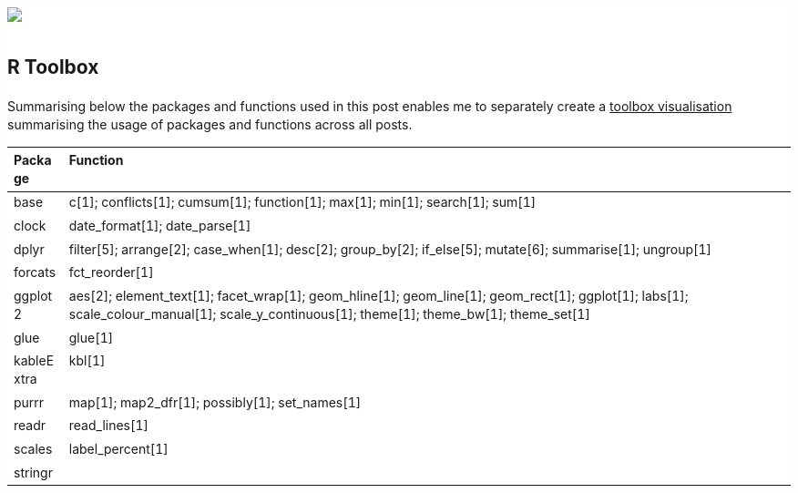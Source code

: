 <img src="{{< blogdown/postref >}}index_files/figure-html/unnamed-chunk-5-1.png" width="100%" />

## R Toolbox

Summarising below the packages and functions used in this post enables me to separately create a [toolbox visualisation](/project/box) summarising the usage of packages and functions across all posts.

<table>
 <thead>
  <tr>
   <th style="text-align:left;"> Package </th>
   <th style="text-align:left;"> Function </th>
  </tr>
 </thead>
<tbody>
  <tr>
   <td style="text-align:left;"> base </td>
   <td style="text-align:left;"> c[1];  conflicts[1];  cumsum[1];  function[1];  max[1];  min[1];  search[1];  sum[1] </td>
  </tr>
  <tr>
   <td style="text-align:left;"> clock </td>
   <td style="text-align:left;"> date_format[1];  date_parse[1] </td>
  </tr>
  <tr>
   <td style="text-align:left;"> dplyr </td>
   <td style="text-align:left;"> filter[5];  arrange[2];  case_when[1];  desc[2];  group_by[2];  if_else[5];  mutate[6];  summarise[1];  ungroup[1] </td>
  </tr>
  <tr>
   <td style="text-align:left;"> forcats </td>
   <td style="text-align:left;"> fct_reorder[1] </td>
  </tr>
  <tr>
   <td style="text-align:left;"> ggplot2 </td>
   <td style="text-align:left;"> aes[2];  element_text[1];  facet_wrap[1];  geom_hline[1];  geom_line[1];  geom_rect[1];  ggplot[1];  labs[1];  scale_colour_manual[1];  scale_y_continuous[1];  theme[1];  theme_bw[1];  theme_set[1] </td>
  </tr>
  <tr>
   <td style="text-align:left;"> glue </td>
   <td style="text-align:left;"> glue[1] </td>
  </tr>
  <tr>
   <td style="text-align:left;"> kableExtra </td>
   <td style="text-align:left;"> kbl[1] </td>
  </tr>
  <tr>
   <td style="text-align:left;"> purrr </td>
   <td style="text-align:left;"> map[1];  map2_dfr[1];  possibly[1];  set_names[1] </td>
  </tr>
  <tr>
   <td style="text-align:left;"> readr </td>
   <td style="text-align:left;"> read_lines[1] </td>
  </tr>
  <tr>
   <td style="text-align:left;"> scales </td>
   <td style="text-align:left;"> label_percent[1] </td>
  </tr>
  <tr>
   <td style="text-align:left;"> stringr </td>